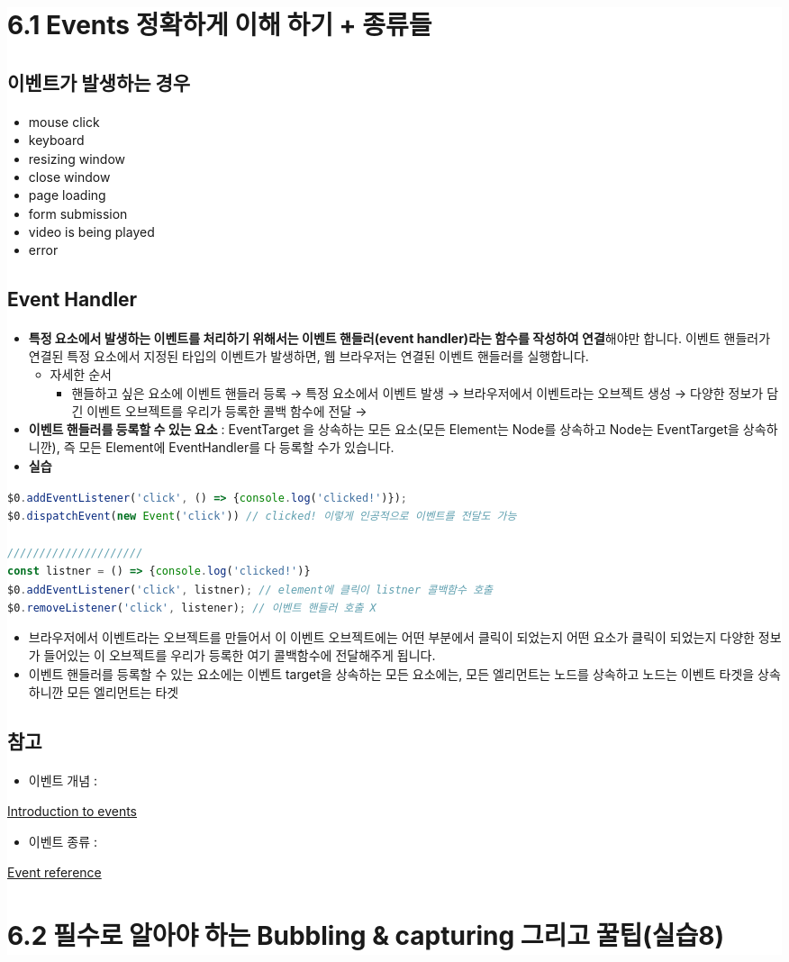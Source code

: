 # 6.1 Events 정확하게 이해 하기 + 종류들

## 이벤트가 발생하는 경우

- mouse click
- keyboard
- resizing window
- close window
- page loading
- form submission
- video is being played
- error

## Event Handler

- **특정 요소에서 발생하는 이벤트를 처리하기 위해서는 이벤트 핸들러(event handler)라는 함수를 작성하여 연결**해야만 합니다. 이벤트 핸들러가 연결된 특정 요소에서 지정된 타입의 이벤트가 발생하면, 웹 브라우저는 연결된 이벤트 핸들러를 실행합니다.
    - 자세한 순서
        - 핸들하고 싶은 요소에 이벤트 핸들러 등록 → 특정 요소에서 이벤트 발생 → 브라우저에서 이벤트라는 오브젝트 생성 → 다양한 정보가 담긴 이벤트 오브젝트를 우리가 등록한 콜백 함수에 전달 →
- **이벤트 핸들러를 등록할 수 있는 요소** : EventTarget 을 상속하는 모든 요소(모든 Element는 Node를 상속하고 Node는 EventTarget을 상속하니깐), 즉 모든 Element에 EventHandler를 다 등록할 수가 있습니다.
- **실습**

```jsx
$0.addEventListener('click', () => {console.log('clicked!')});
$0.dispatchEvent(new Event('click')) // clicked! 이렇게 인공적으로 이벤트를 전달도 가능

/////////////////////
const listner = () => {console.log('clicked!')}
$0.addEventListener('click', listner); // element에 클릭이 listner 콜백함수 호출 
$0.removeListener('click', listener); // 이벤트 핸들러 호출 X
```

- 브라우저에서 이벤트라는 오브젝트를 만들어서 이 이벤트 오브젝트에는 어떤 부분에서 클릭이 되었는지 어떤 요소가 클릭이 되었는지 다양한 정보가 들어있는 이 오브젝트를 우리가 등록한 여기 콜백함수에 전달해주게 됩니다.
- 이벤트 핸들러를 등록할 수 있는 요소에는 이벤트 target을 상속하는 모든 요소에는, 모든 엘리먼트는 노드를 상속하고 노드는 이벤트 타겟을 상속하니깐 모든 엘리먼트는 타겟

## 참고

- 이벤트 개념 :

[Introduction to events](https://developer.mozilla.org/en-US/docs/Learn/JavaScript/Building_blocks/Events)

- 이벤트 종류 :

[Event reference](https://developer.mozilla.org/en-US/docs/Web/Events)



# 6.2 필수로 알아야 하는 Bubbling & capturing 그리고 꿀팁(실습8)
